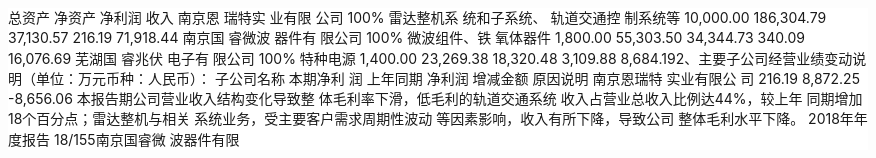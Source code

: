 总资产
净资产
净利润
收入
南京恩
瑞特实
业有限
公司
100%
雷达整机系
统和子系统、
轨道交通控
制系统等
10,000.00
186,304.79
37,130.57
216.19
71,918.44
南京国
睿微波
器件有
限公司
100%
微波组件、铁
氧体器件
1,800.00
55,303.50
34,344.73
340.09
16,076.69
芜湖国
睿兆伏
电子有
限公司
100%
特种电源
1,400.00
23,269.38
18,320.48
3,109.88
8,684.192、主要子公司经营业绩变动说明（单位：万元币种：人民币）：
子公司名称
本期净利
润
上年同期
净利润
增减金额
原因说明
南京恩瑞特
实业有限公
司
216.19
8,872.25
-8,656.06
本报告期公司营业收入结构变化导致整
体毛利率下滑，低毛利的轨道交通系统
收入占营业总收入比例达44%，较上年
同期增加18个百分点；雷达整机与相关
系统业务，受主要客户需求周期性波动
等因素影响，收入有所下降，导致公司
整体毛利水平下降。
2018年年度报告
18/155南京国睿微
波器件有限